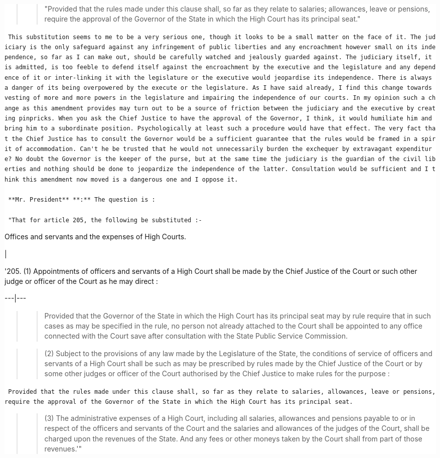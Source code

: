 > > "Provided that the rules made under this clause shall, so far as they
relate to salaries; allowances, leave or pensions, require the approval of the
Governor of the State in which the High Court has its principal seat."

     This substitution seems to me to be a very serious one, though it looks to be a small matter on the face of it. The judiciary is the only safeguard against any infringement of public liberties and any encroachment however small on its independence, so far as I can make out, should be carefully watched and jealously guarded against. The judiciary itself, it is admitted, is too feeble to defend itself against the encroachment by the executive and the legislature and any dependence of it or inter-linking it with the legislature or the executive would jeopardise its independence. There is always a danger of its being overpowered by the execute or the legislature. As I have said already, I find this change towards vesting of more and more powers in the legislature and impairing the independence of our courts. In my opinion such a change as this amendment provides may turn out to be a source of friction between the judiciary and the executive by creating pinpricks. When you ask the Chief Justice to have the approval of the Governor, I think, it would humiliate him and bring him to a subordinate position. Psychologically at least such a procedure would have that effect. The very fact that the Chief Justice has to consult the Governor would be a sufficient guarantee that the rules would be framed in a spirit of accommodation. Can't he be trusted that he would not unnecessarily burden the exchequer by extravagant expenditure? No doubt the Governor is the keeper of the purse, but at the same time the judiciary is the guardian of the civil liberties and nothing should be done to jeopardize the independence of the latter. Consultation would be sufficient and I think this amendment now moved is a dangerous one and I oppose it.

     **Mr. President** **:** The question is :

     "That for article 205, the following be substituted :-

Offices and servants and the expenses of High Courts.

|

'205\. (1) Appointments of officers and servants of a High Court shall be made
by the Chief Justice of the Court or such other judge or officer of the Court
as he may direct :  
  
---|---  
  
> > Provided that the Governor of the State in which the High Court has its
principal seat may by rule require that in such cases as may be specified in
the rule, no person not already attached to the Court shall be appointed to
any office connected with the Court save after consultation with the State
Public Service Commission.

>>

>> (2) Subject to the provisions of any law made by the Legislature of the
State, the conditions of service of officers and servants of a High Court
shall be such as may be prescribed by rules made by the Chief Justice of the
Court or by some other judges or officer of the Court authorised by the Chief
Justice to make rules for the purpose :

     Provided that the rules made under this clause shall, so far as they relate to salaries, allowances, leave or pensions, require the approval of the Governor of the State in which the High Court has its principal seat.

> > (3) The administrative expenses of a High Court, including all salaries,
allowances and pensions payable to or in respect of the officers and servants
of the Court and the salaries and allowances of the judges of the Court, shall
be charged upon the revenues of the State. And any fees or other moneys taken
by the Court shall from part of those revenues.'"
